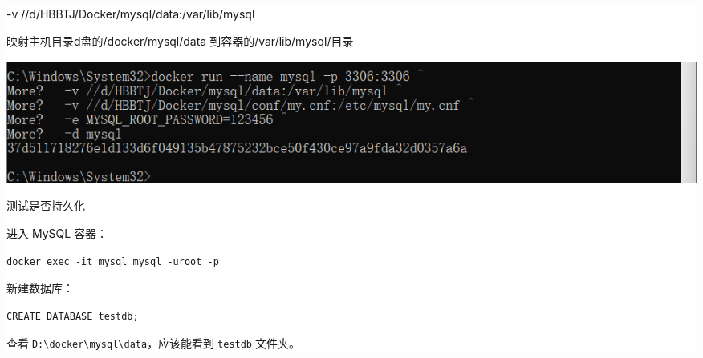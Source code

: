 -v //d/HBBTJ/Docker/mysql/data:/var/lib/mysql

映射主机目录d盘的/docker/mysql/data 到容器的/var/lib/mysql/目录

![image-20250915161728008](./images/image-20250915161728008.png)

测试是否持久化

进入 MySQL 容器：

```
docker exec -it mysql mysql -uroot -p
```

新建数据库：

```
CREATE DATABASE testdb;
```

查看 `D:\docker\mysql\data`，应该能看到 `testdb` 文件夹。
